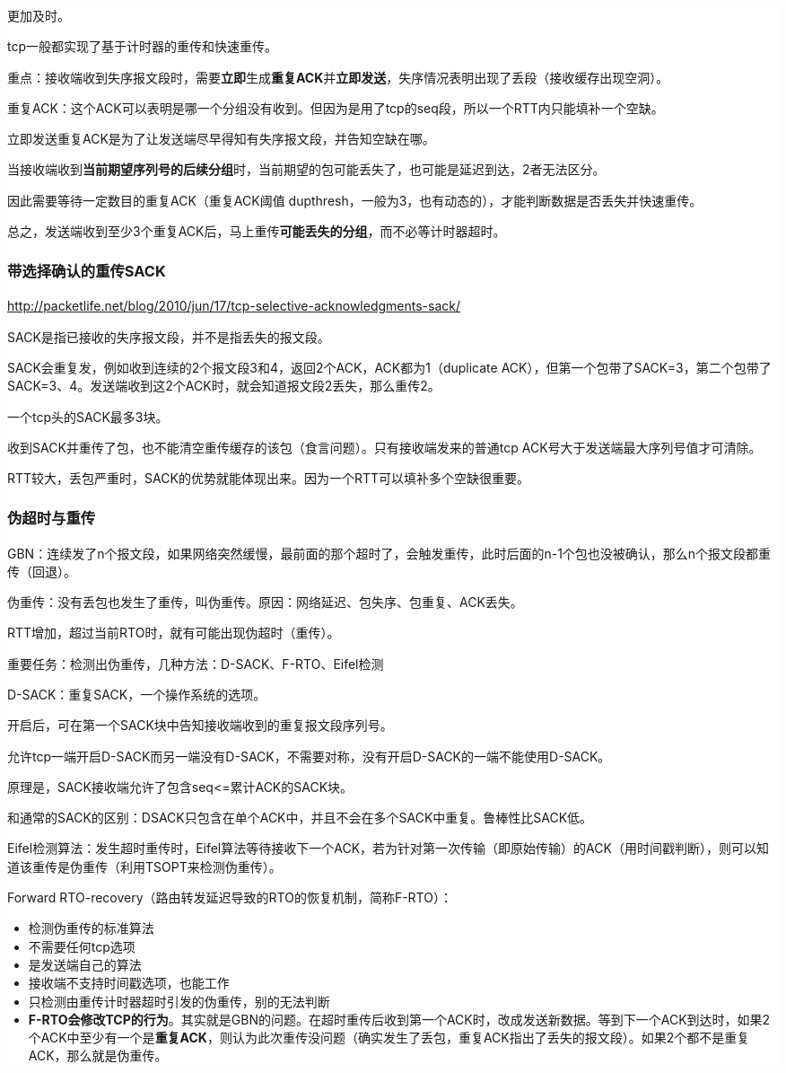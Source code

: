 更加及时。

tcp一般都实现了基于计时器的重传和快速重传。

重点：接收端收到失序报文段时，需要**立即**生成**重复ACK**并**立即发送**，失序情况表明出现了丢段（接收缓存出现空洞）。

重复ACK：这个ACK可以表明是哪一个分组没有收到。但因为是用了tcp的seq段，所以一个RTT内只能填补一个空缺。

立即发送重复ACK是为了让发送端尽早得知有失序报文段，并告知空缺在哪。

当接收端收到**当前期望序列号的后续分组**时，当前期望的包可能丢失了，也可能是延迟到达，2者无法区分。

因此需要等待一定数目的重复ACK（重复ACK阈值 dupthresh，一般为3，也有动态的），才能判断数据是否丢失并快速重传。

总之，发送端收到至少3个重复ACK后，马上重传**可能丢失的分组**，而不必等计时器超时。



### 带选择确认的重传SACK

http://packetlife.net/blog/2010/jun/17/tcp-selective-acknowledgments-sack/

SACK是指已接收的失序报文段，并不是指丢失的报文段。

SACK会重复发，例如收到连续的2个报文段3和4，返回2个ACK，ACK都为1（duplicate ACK），但第一个包带了SACK=3，第二个包带了SACK=3、4。发送端收到这2个ACK时，就会知道报文段2丢失，那么重传2。

一个tcp头的SACK最多3块。

收到SACK并重传了包，也不能清空重传缓存的该包（食言问题）。只有接收端发来的普通tcp ACK号大于发送端最大序列号值才可清除。

RTT较大，丢包严重时，SACK的优势就能体现出来。因为一个RTT可以填补多个空缺很重要。

### 伪超时与重传

GBN：连续发了n个报文段，如果网络突然缓慢，最前面的那个超时了，会触发重传，此时后面的n-1个包也没被确认，那么n个报文段都重传（回退）。

伪重传：没有丢包也发生了重传，叫伪重传。原因：网络延迟、包失序、包重复、ACK丢失。

RTT增加，超过当前RTO时，就有可能出现伪超时（重传）。

重要任务：检测出伪重传，几种方法：D-SACK、F-RTO、Eifel检测


D-SACK：重复SACK，一个操作系统的选项。

开启后，可在第一个SACK块中告知接收端收到的重复报文段序列号。

允许tcp一端开启D-SACK而另一端没有D-SACK，不需要对称，没有开启D-SACK的一端不能使用D-SACK。

原理是，SACK接收端允许了包含seq<=累计ACK的SACK块。

和通常的SACK的区别：DSACK只包含在单个ACK中，并且不会在多个SACK中重复。鲁棒性比SACK低。

Eifel检测算法：发生超时重传时，Eifel算法等待接收下一个ACK，若为针对第一次传输（即原始传输）的ACK（用时间戳判断），则可以知道该重传是伪重传（利用TSOPT来检测伪重传）。

Forward RTO-recovery（路由转发延迟导致的RTO的恢复机制，简称F-RTO）：

- 检测伪重传的标准算法
- 不需要任何tcp选项
- 是发送端自己的算法
- 接收端不支持时间戳选项，也能工作
- 只检测由重传计时器超时引发的伪重传，别的无法判断
- **F-RTO会修改TCP的行为**。其实就是GBN的问题。在超时重传后收到第一个ACK时，改成发送新数据。等到下一个ACK到达时，如果2个ACK中至少有一个是**重复ACK**，则认为此次重传没问题（确实发生了丢包，重复ACK指出了丢失的报文段）。如果2个都不是重复ACK，那么就是伪重传。
